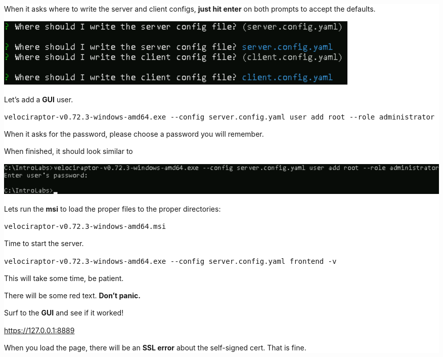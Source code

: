 When it asks where to write the server and client configs, **just hit enter** on both prompts to accept the defaults.

![](attachment/velociraptor_configs.png)

Let’s add a **GUI** user.

<pre>velociraptor-v0.72.3-windows-amd64.exe --config server.config.yaml user add root --role administrator</pre>

When it asks for the password, please choose a password you will remember.

When finished, it should look similar to 

![](attachment/velociraptor_entergui.png)

Lets run the **msi** to load the proper files to the proper directories:

<pre>velociraptor-v0.72.3-windows-amd64.msi</pre>

Time to start the server.

<pre>velociraptor-v0.72.3-windows-amd64.exe --config server.config.yaml frontend -v</pre>

This will take some time, be patient.

There will be some red text.  **Don’t panic.**

Surf to the **GUI** and see if it worked!

https://127.0.0.1:8889

When you load the page, there will be an **SSL error** about the self-signed cert.  That is fine.

